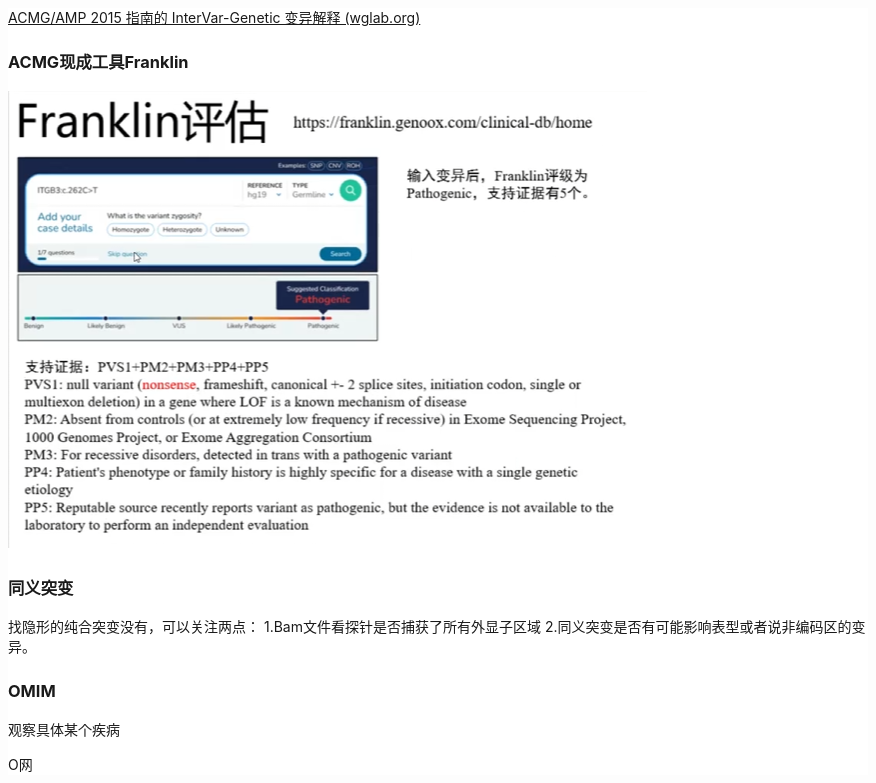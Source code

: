 [ACMG/AMP 2015 指南的 InterVar-Genetic 变异解释 (wglab.org)](https://wintervar.wglab.org/)

### ACMG现成工具Franklin

![image-20240419102846194](./assets/image-20240419102846194.png)

### 同义突变

找隐形的纯合突变没有，可以关注两点：
1.Bam文件看探针是否捕获了所有外显子区域
2.同义突变是否有可能影响表型或者说非编码区的变异。



### OMIM

观察具体某个疾病

O网
